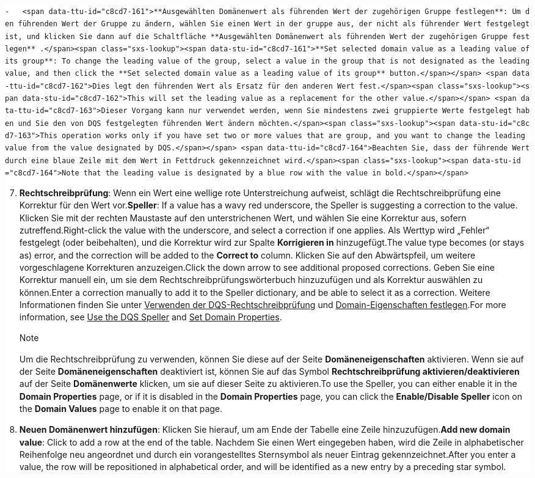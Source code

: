     -   <span data-ttu-id="c8cd7-161">**Ausgewählten Domänenwert als führenden Wert der zugehörigen Gruppe festlegen**: Um den führenden Wert der Gruppe zu ändern, wählen Sie einen Wert in der gruppe aus, der nicht als führender Wert festgelegt ist, und klicken Sie dann auf die Schaltfläche **Ausgewählten Domänenwert als führenden Wert der zugehörigen Gruppe festlegen** .</span><span class="sxs-lookup"><span data-stu-id="c8cd7-161">**Set selected domain value as a leading value of its group**: To change the leading value of the group, select a value in the group that is not designated as the leading value, and then click the **Set selected domain value as a leading value of its group** button.</span></span> <span data-ttu-id="c8cd7-162">Dies legt den führenden Wert als Ersatz für den anderen Wert fest.</span><span class="sxs-lookup"><span data-stu-id="c8cd7-162">This will set the leading value as a replacement for the other value.</span></span> <span data-ttu-id="c8cd7-163">Dieser Vorgang kann nur verwendet werden, wenn Sie mindestens zwei gruppierte Werte festgelegt haben und Sie den von DQS festgelegten führenden Wert ändern möchten.</span><span class="sxs-lookup"><span data-stu-id="c8cd7-163">This operation works only if you have set two or more values that are group, and you want to change the leading value from the value designated by DQS.</span></span> <span data-ttu-id="c8cd7-164">Beachten Sie, dass der führende Wert durch eine blaue Zeile mit dem Wert in Fettdruck gekennzeichnet wird.</span><span class="sxs-lookup"><span data-stu-id="c8cd7-164">Note that the leading value is designated by a blue row with the value in bold.</span></span>  
  
7.  <span data-ttu-id="c8cd7-165">**Rechtschreibprüfung**: Wenn ein Wert eine wellige rote Unterstreichung aufweist, schlägt die Rechtschreibprüfung eine Korrektur für den Wert vor.</span><span class="sxs-lookup"><span data-stu-id="c8cd7-165">**Speller**: If a value has a wavy red underscore, the Speller is suggesting a correction to the value.</span></span> <span data-ttu-id="c8cd7-166">Klicken Sie mit der rechten Maustaste auf den unterstrichenen Wert, und wählen Sie eine Korrektur aus, sofern zutreffend.</span><span class="sxs-lookup"><span data-stu-id="c8cd7-166">Right-click the value with the underscore, and select a correction if one applies.</span></span> <span data-ttu-id="c8cd7-167">Als Werttyp wird „Fehler“ festgelegt (oder beibehalten), und die Korrektur wird zur Spalte **Korrigieren in** hinzugefügt.</span><span class="sxs-lookup"><span data-stu-id="c8cd7-167">The value type becomes (or stays as) error, and the correction will be added to the **Correct to** column.</span></span> <span data-ttu-id="c8cd7-168">Klicken Sie auf den Abwärtspfeil, um weitere vorgeschlagene Korrekturen anzuzeigen.</span><span class="sxs-lookup"><span data-stu-id="c8cd7-168">Click the down arrow to see additional proposed corrections.</span></span> <span data-ttu-id="c8cd7-169">Geben Sie eine Korrektur manuell ein, um sie dem Rechtschreibprüfungswörterbuch hinzuzufügen und als Korrektur auswählen zu können.</span><span class="sxs-lookup"><span data-stu-id="c8cd7-169">Enter a correction manually to add it to the Speller dictionary, and be able to select it as a correction.</span></span> <span data-ttu-id="c8cd7-170">Weitere Informationen finden Sie unter [Verwenden der DQS-Rechtschreibprüfung](../../2014/data-quality-services/use-the-dqs-speller.md) und [Domain-Eigenschaften festlegen](../../2014/data-quality-services/set-domain-properties.md).</span><span class="sxs-lookup"><span data-stu-id="c8cd7-170">For more information, see [Use the DQS Speller](../../2014/data-quality-services/use-the-dqs-speller.md) and [Set Domain Properties](../../2014/data-quality-services/set-domain-properties.md).</span></span>  
  
    > [!NOTE]  
    >  <span data-ttu-id="c8cd7-171">Um die Rechtschreibprüfung zu verwenden, können Sie diese auf der Seite **Domäneneigenschaften** aktivieren. Wenn sie auf der Seite **Domäneneigenschaften** deaktiviert ist, können Sie auf das Symbol **Rechtschreibprüfung aktivieren/deaktivieren** auf der Seite **Domänenwerte** klicken, um sie auf dieser Seite zu aktivieren.</span><span class="sxs-lookup"><span data-stu-id="c8cd7-171">To use the Speller, you can either enable it in the **Domain Properties** page, or if it is disabled in the **Domain Properties** page, you can click the **Enable/Disable Speller** icon on the **Domain Values** page to enable it on that page.</span></span>  
  
8.  <span data-ttu-id="c8cd7-172">**Neuen Domänenwert hinzufügen**: Klicken Sie hierauf, um am Ende der Tabelle eine Zeile hinzuzufügen.</span><span class="sxs-lookup"><span data-stu-id="c8cd7-172">**Add new domain value**: Click to add a row at the end of the table.</span></span> <span data-ttu-id="c8cd7-173">Nachdem Sie einen Wert eingegeben haben, wird die Zeile in alphabetischer Reihenfolge neu angeordnet und durch ein vorangestelltes Sternsymbol als neuer Eintrag gekennzeichnet.</span><span class="sxs-lookup"><span data-stu-id="c8cd7-173">After you enter a value, the row will be repositioned in alphabetical order, and will be identified as a new entry by a preceding star symbol.</span></span>  
  